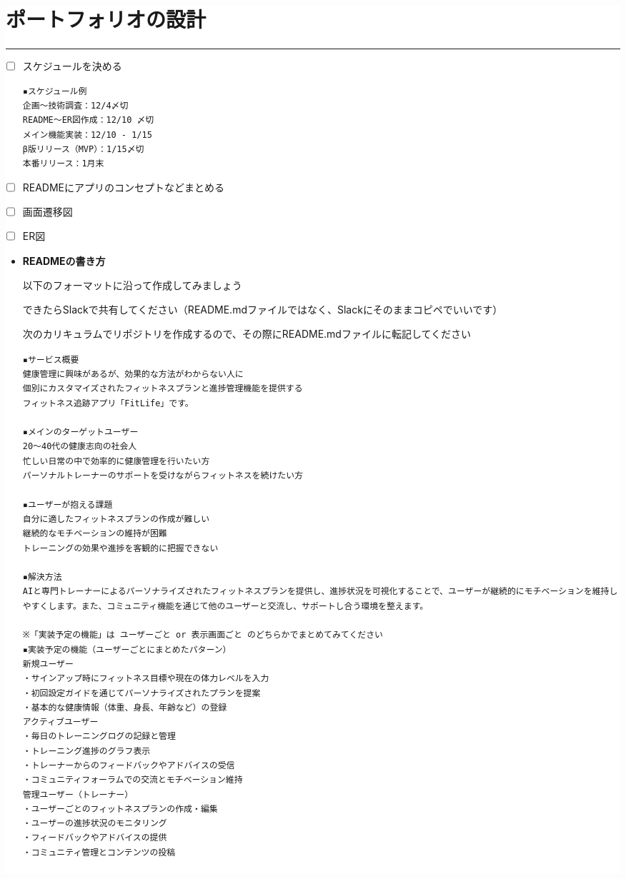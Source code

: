 # ポートフォリオの設計

---



- [ ]  スケジュールを決める
    
    ```
    ▪️スケジュール例
    企画〜技術調査：12/4〆切
    README〜ER図作成：12/10 〆切
    メイン機能実装：12/10 - 1/15
    β版リリース（MVP）：1/15〆切
    本番リリース：1月末
    ```
    
- [ ]  READMEにアプリのコンセプトなどまとめる
- [ ]  画面遷移図
- [ ]  ER図

- **READMEの書き方**
    
    以下のフォーマットに沿って作成してみましょう
    
    できたらSlackで共有してください（README.mdファイルではなく、Slackにそのままコピペでいいです）
    
    次のカリキュラムでリポジトリを作成するので、その際にREADME.mdファイルに転記してください
    
    ```
    ▪️サービス概要
    健康管理に興味があるが、効果的な方法がわからない人に
    個別にカスタマイズされたフィットネスプランと進捗管理機能を提供する
    フィットネス追跡アプリ「FitLife」です。
    
    ▪️メインのターゲットユーザー
    20〜40代の健康志向の社会人
    忙しい日常の中で効率的に健康管理を行いたい方
    パーソナルトレーナーのサポートを受けながらフィットネスを続けたい方
    
    ▪️ユーザーが抱える課題
    自分に適したフィットネスプランの作成が難しい
    継続的なモチベーションの維持が困難
    トレーニングの効果や進捗を客観的に把握できない
    
    ▪️解決方法
    AIと専門トレーナーによるパーソナライズされたフィットネスプランを提供し、進捗状況を可視化することで、ユーザーが継続的にモチベーションを維持しやすくします。また、コミュニティ機能を通じて他のユーザーと交流し、サポートし合う環境を整えます。
    
    ※「実装予定の機能」は ユーザーごと or 表示画面ごと のどちらかでまとめてみてください
    ▪️実装予定の機能（ユーザーごとにまとめたパターン）
    新規ユーザー
    ・サインアップ時にフィットネス目標や現在の体力レベルを入力
    ・初回設定ガイドを通じてパーソナライズされたプランを提案
    ・基本的な健康情報（体重、身長、年齢など）の登録
    アクティブユーザー
    ・毎日のトレーニングログの記録と管理
    ・トレーニング進捗のグラフ表示
    ・トレーナーからのフィードバックやアドバイスの受信
    ・コミュニティフォーラムでの交流とモチベーション維持
    管理ユーザー（トレーナー）
    ・ユーザーごとのフィットネスプランの作成・編集
    ・ユーザーの進捗状況のモニタリング
    ・フィードバックやアドバイスの提供
    ・コミュニティ管理とコンテンツの投稿
    